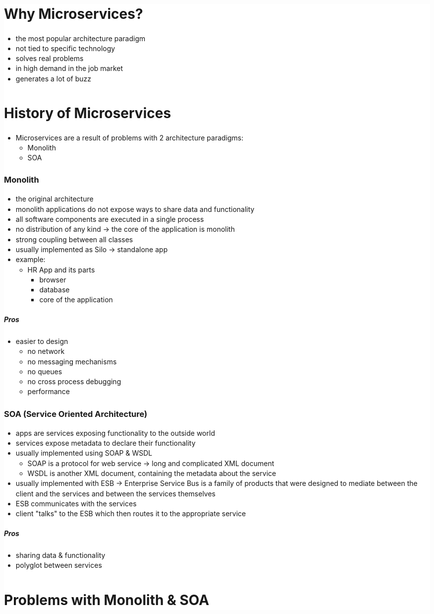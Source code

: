 
# Why Microservices?
- the most popular architecture paradigm
- not tied to specific technology
- solves real problems
- in high demand in the job market
- generates a lot of buzz

# History of Microservices
- Microservices are a result of problems with 2 architecture paradigms:
    - Monolith
    - SOA

### Monolith
- the original architecture
- monolith applications do not expose ways to share data and functionality
- all software components are executed in a single process
- no distribution of any kind -> the core of the application is monolith
- strong coupling between all classes
- usually implemented as Silo -> standalone app
- example:
    - HR App and its parts
        - browser
        - database
        - core of the application
##### Pros
- easier to design
    - no network
    - no messaging mechanisms
    - no queues
    - no cross process debugging
	- performance

### SOA (Service Oriented Architecture)
- apps are services exposing functionality to the outside world
- services expose metadata to declare their functionality
- usually implemented using SOAP & WSDL
    - SOAP is a protocol for web service → long and complicated XML document
    - WSDL is another XML document, containing the metadata about the service
- usually implemented with ESB → Enterprise Service Bus is a family of products that were designed to mediate between the client and the services and between the services themselves
- ESB communicates with the services
- client "talks" to the ESB which then routes it to the appropriate service

##### Pros
- sharing data & functionality
- polyglot between services

# Problems with Monolith & SOA
